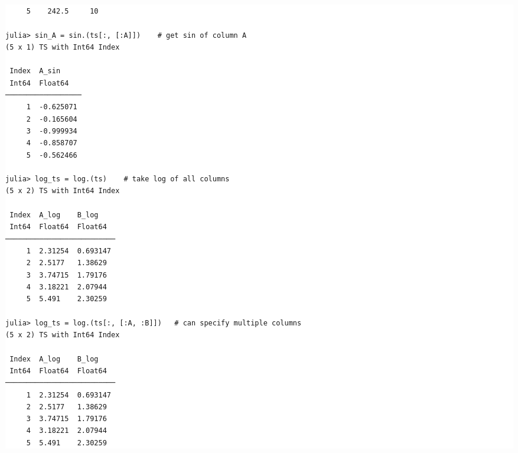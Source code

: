 ```jldoctest
     5    242.5     10

julia> sin_A = sin.(ts[:, [:A]])    # get sin of column A
(5 x 1) TS with Int64 Index

 Index  A_sin
 Int64  Float64
──────────────────
     1  -0.625071
     2  -0.165604
     3  -0.999934
     4  -0.858707
     5  -0.562466

julia> log_ts = log.(ts)    # take log of all columns
(5 x 2) TS with Int64 Index

 Index  A_log    B_log
 Int64  Float64  Float64
──────────────────────────
     1  2.31254  0.693147
     2  2.5177   1.38629
     3  3.74715  1.79176
     4  3.18221  2.07944
     5  5.491    2.30259

julia> log_ts = log.(ts[:, [:A, :B]])   # can specify multiple columns
(5 x 2) TS with Int64 Index

 Index  A_log    B_log
 Int64  Float64  Float64
──────────────────────────
     1  2.31254  0.693147
     2  2.5177   1.38629
     3  3.74715  1.79176
     4  3.18221  2.07944
     5  5.491    2.30259

```
